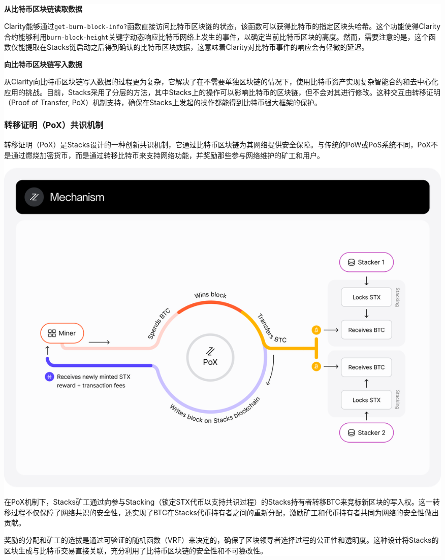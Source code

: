 **从比特币区块链读取数据**

Clarity能够通过`get-burn-block-info?`函数直接访问比特币区块链的状态，该函数可以获得比特币的指定区块头哈希。这个功能使得Clarity合约能够利用`burn-block-height`关键字动态响应比特币网络上发生的事件，以确定当前比特币区块的高度。然而，需要注意的是，这个函数仅能提取在Stacks链启动之后得到确认的比特币区块数据，这意味着Clarity对比特币事件的响应会有轻微的延迟。

**向比特币区块链写入数据**

从Clarity向比特币区块链写入数据的过程更为复杂，它解决了在不需要单独区块链的情况下，使用比特币资产实现复杂智能合约和去中心化应用的挑战。目前，Stacks采用了分层的方法，其中Stacks上的操作可以影响比特币的区块链，但不会对其进行修改。这种交互由转移证明（Proof of Transfer, PoX）机制支持，确保在Stacks上发起的操作都能得到比特币强大框架的保护。

### **转移证明（PoX）共识机制**

转移证明（PoX）是Stacks设计的一种创新共识机制，它通过比特币区块链为其网络提供安全保障。与传统的PoW或PoS系统不同，PoX不是通过燃烧加密货币，而是通过转移比特币来支持网络功能，并奖励那些参与网络维护的矿工和用户。

![3](./3.png)

在PoX机制下，Stacks矿工通过向参与Stacking（锁定STX代币以支持共识过程）的Stacks持有者转移BTC来竞标新区块的写入权。这一转移过程不仅保障了网络共识的安全性，还实现了BTC在Stacks代币持有者之间的重新分配，激励矿工和代币持有者共同为网络的安全性做出贡献。

奖励的分配和矿工的选拔是通过可验证的随机函数（VRF）来决定的，确保了区块领导者选择过程的公正性和透明度。这种设计将Stacks的区块生成与比特币交易直接关联，充分利用了比特币区块链的安全性和不可篡改性。
